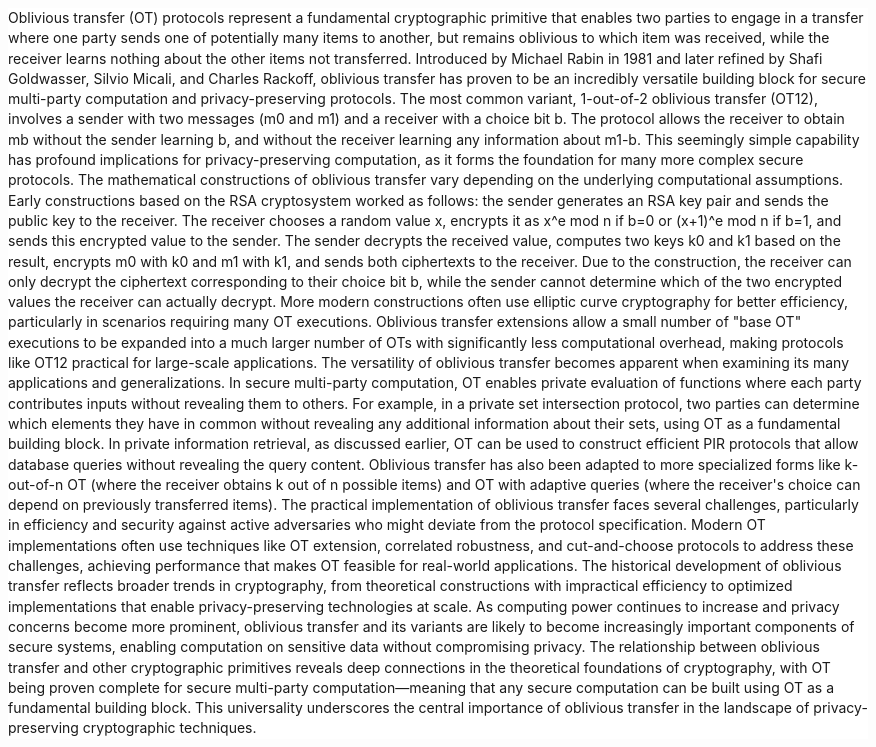 Oblivious transfer (OT) protocols represent a fundamental cryptographic primitive that enables two parties to engage in a transfer where one party sends one of potentially many items to another, but remains oblivious to which item was received, while the receiver learns nothing about the other items not transferred. Introduced by Michael Rabin in 1981 and later refined by Shafi Goldwasser, Silvio Micali, and Charles Rackoff, oblivious transfer has proven to be an incredibly versatile building block for secure multi-party computation and privacy-preserving protocols. The most common variant, 1-out-of-2 oblivious transfer (OT12), involves a sender with two messages (m0 and m1) and a receiver with a choice bit b. The protocol allows the receiver to obtain mb without the sender learning b, and without the receiver learning any information about m1-b. This seemingly simple capability has profound implications for privacy-preserving computation, as it forms the foundation for many more complex secure protocols. The mathematical constructions of oblivious transfer vary depending on the underlying computational assumptions. Early constructions based on the RSA cryptosystem worked as follows: the sender generates an RSA key pair and sends the public key to the receiver. The receiver chooses a random value x, encrypts it as x^e mod n if b=0 or (x+1)^e mod n if b=1, and sends this encrypted value to the sender. The sender decrypts the received value, computes two keys k0 and k1 based on the result, encrypts m0 with k0 and m1 with k1, and sends both ciphertexts to the receiver. Due to the construction, the receiver can only decrypt the ciphertext corresponding to their choice bit b, while the sender cannot determine which of the two encrypted values the receiver can actually decrypt. More modern constructions often use elliptic curve cryptography for better efficiency, particularly in scenarios requiring many OT executions. Oblivious transfer extensions allow a small number of "base OT" executions to be expanded into a much larger number of OTs with significantly less computational overhead, making protocols like OT12 practical for large-scale applications. The versatility of oblivious transfer becomes apparent when examining its many applications and generalizations. In secure multi-party computation, OT enables private evaluation of functions where each party contributes inputs without revealing them to others. For example, in a private set intersection protocol, two parties can determine which elements they have in common without revealing any additional information about their sets, using OT as a fundamental building block. In private information retrieval, as discussed earlier, OT can be used to construct efficient PIR protocols that allow database queries without revealing the query content. Oblivious transfer has also been adapted to more specialized forms like k-out-of-n OT (where the receiver obtains k out of n possible items) and OT with adaptive queries (where the receiver's choice can depend on previously transferred items). The practical implementation of oblivious transfer faces several challenges, particularly in efficiency and security against active adversaries who might deviate from the protocol specification. Modern OT implementations often use techniques like OT extension, correlated robustness, and cut-and-choose protocols to address these challenges, achieving performance that makes OT feasible for real-world applications. The historical development of oblivious transfer reflects broader trends in cryptography, from theoretical constructions with impractical efficiency to optimized implementations that enable privacy-preserving technologies at scale. As computing power continues to increase and privacy concerns become more prominent, oblivious transfer and its variants are likely to become increasingly important components of secure systems, enabling computation on sensitive data without compromising privacy. The relationship between oblivious transfer and other cryptographic primitives reveals deep connections in the theoretical foundations of cryptography, with OT being proven complete for secure multi-party computation—meaning that any secure computation can be built using OT as a fundamental building block. This universality underscores the central importance of oblivious transfer in the landscape of privacy-preserving cryptographic techniques.
